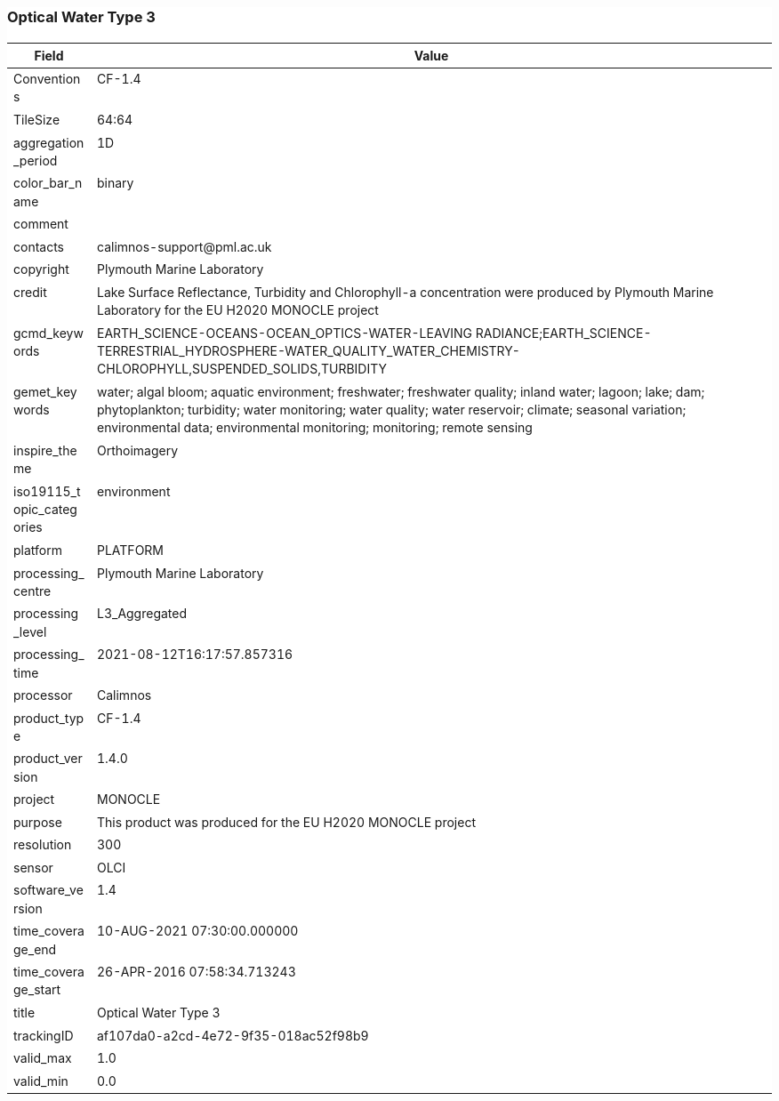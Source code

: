 ### <a name="OWT_3"></a>Optical Water Type 3

| Field | Value |
| ---- | ---- |
| Conventions | CF\-1\.4 |
| TileSize | 64:64 |
| aggregation\_period | 1D |
| color\_bar\_name | binary |
| comment |  |
| contacts | calimnos\-support@pml\.ac\.uk |
| copyright | Plymouth Marine Laboratory |
| credit | Lake Surface Reflectance, Turbidity and Chlorophyll\-a concentration were produced by Plymouth Marine Laboratory for the EU H2020 MONOCLE project |
| gcmd\_keywords | EARTH\_SCIENCE\-OCEANS\-OCEAN\_OPTICS\-WATER\-LEAVING RADIANCE;EARTH\_SCIENCE\-TERRESTRIAL\_HYDROSPHERE\-WATER\_QUALITY\_WATER\_CHEMISTRY\-CHLOROPHYLL,SUSPENDED\_SOLIDS,TURBIDITY |
| gemet\_keywords | water; algal bloom; aquatic environment; freshwater; freshwater quality; inland water; lagoon; lake; dam; phytoplankton; turbidity; water monitoring; water quality; water reservoir; climate; seasonal variation; environmental data; environmental monitoring; monitoring; remote sensing |
| inspire\_theme | Orthoimagery |
| iso19115\_topic\_categories | environment |
| platform | PLATFORM |
| processing\_centre | Plymouth Marine Laboratory |
| processing\_level | L3\_Aggregated |
| processing\_time | 2021\-08\-12T16:17:57\.857316 |
| processor | Calimnos |
| product\_type | CF\-1\.4 |
| product\_version | 1\.4\.0 |
| project | MONOCLE |
| purpose | This product was produced for the EU H2020 MONOCLE project |
| resolution | 300 |
| sensor | OLCI |
| software\_version | 1\.4 |
| time\_coverage\_end | 10\-AUG\-2021 07:30:00\.000000 |
| time\_coverage\_start | 26\-APR\-2016 07:58:34\.713243 |
| title | Optical Water Type 3 |
| trackingID | af107da0\-a2cd\-4e72\-9f35\-018ac52f98b9 |
| valid\_max | 1.0 |
| valid\_min | 0.0 |
